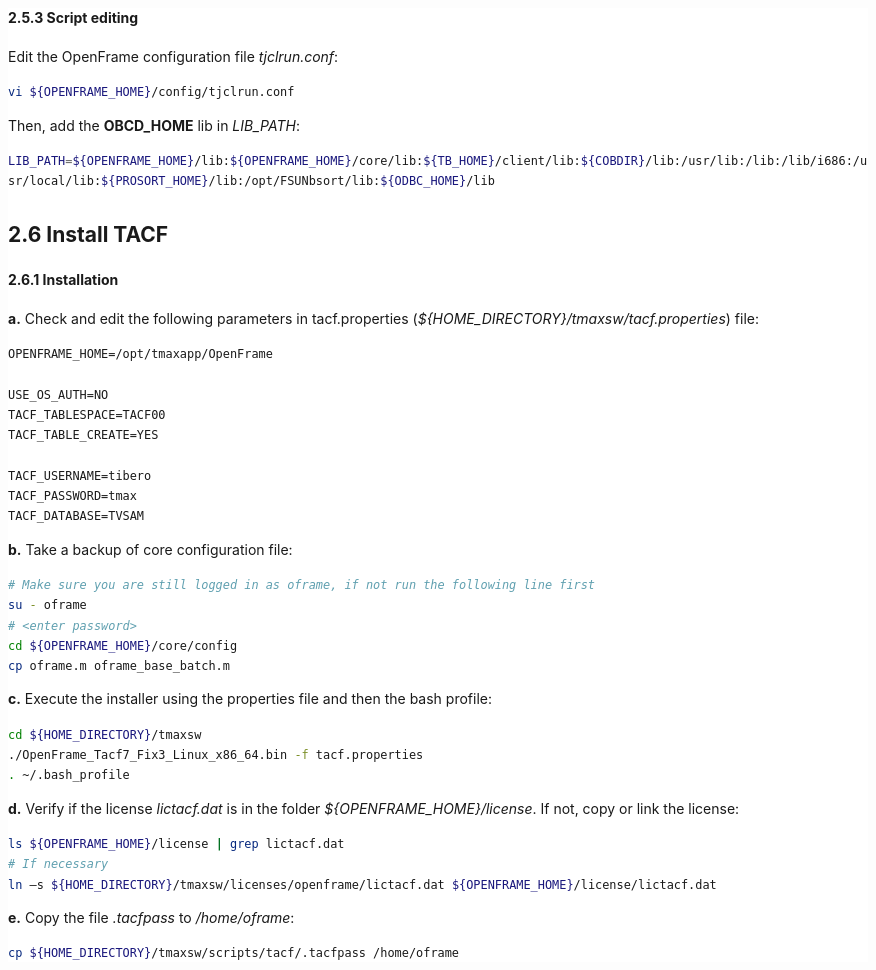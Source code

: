 #### 2.5.3 Script editing
Edit the OpenFrame configuration file *tjclrun.conf*:
```bash
vi ${OPENFRAME_HOME}/config/tjclrun.conf
```    
Then, add the __OBCD_HOME__ lib in *LIB_PATH*:
```bash
LIB_PATH=${OPENFRAME_HOME}/lib:${OPENFRAME_HOME}/core/lib:${TB_HOME}/client/lib:${COBDIR}/lib:/usr/lib:/lib:/lib/i686:/usr/local/lib:${PROSORT_HOME}/lib:/opt/FSUNbsort/lib:${ODBC_HOME}/lib
```

## 2.6 Install TACF

#### 2.6.1 Installation
__a.__ Check and edit the following parameters in tacf.properties (*${HOME_DIRECTORY}/tmaxsw/tacf.properties*) file:
```text     
OPENFRAME_HOME=/opt/tmaxapp/OpenFrame

USE_OS_AUTH=NO
TACF_TABLESPACE=TACF00
TACF_TABLE_CREATE=YES

TACF_USERNAME=tibero
TACF_PASSWORD=tmax
TACF_DATABASE=TVSAM
```

__b.__ Take a backup of core configuration file:
```bash
# Make sure you are still logged in as oframe, if not run the following line first
su - oframe
# <enter password>
cd ${OPENFRAME_HOME}/core/config
cp oframe.m oframe_base_batch.m
```

__c.__ Execute the installer using the properties file and then the bash profile:
```bash
cd ${HOME_DIRECTORY}/tmaxsw
./OpenFrame_Tacf7_Fix3_Linux_x86_64.bin -f tacf.properties
. ~/.bash_profile
```

__d.__ Verify if the license *lictacf.dat* is in the folder *${OPENFRAME_HOME}/license*. If not, copy or link the license:
```bash
ls ${OPENFRAME_HOME}/license | grep lictacf.dat
# If necessary
ln –s ${HOME_DIRECTORY}/tmaxsw/licenses/openframe/lictacf.dat ${OPENFRAME_HOME}/license/lictacf.dat
```

__e.__ Copy the file *.tacfpass* to */home/oframe*:
```bash
cp ${HOME_DIRECTORY}/tmaxsw/scripts/tacf/.tacfpass /home/oframe
```
